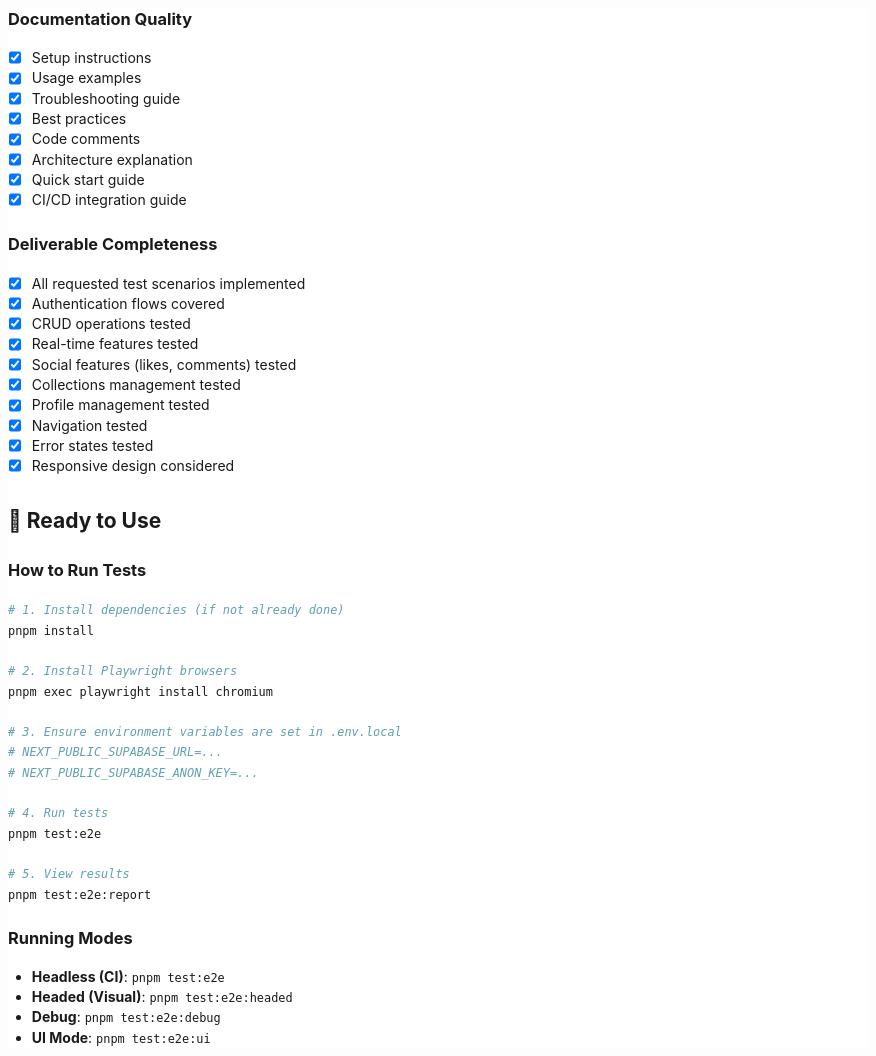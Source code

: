 ### Documentation Quality
- [x] Setup instructions
- [x] Usage examples
- [x] Troubleshooting guide
- [x] Best practices
- [x] Code comments
- [x] Architecture explanation
- [x] Quick start guide
- [x] CI/CD integration guide

### Deliverable Completeness
- [x] All requested test scenarios implemented
- [x] Authentication flows covered
- [x] CRUD operations tested
- [x] Real-time features tested
- [x] Social features (likes, comments) tested
- [x] Collections management tested
- [x] Profile management tested
- [x] Navigation tested
- [x] Error states tested
- [x] Responsive design considered

## 🚀 Ready to Use

### How to Run Tests

```bash
# 1. Install dependencies (if not already done)
pnpm install

# 2. Install Playwright browsers
pnpm exec playwright install chromium

# 3. Ensure environment variables are set in .env.local
# NEXT_PUBLIC_SUPABASE_URL=...
# NEXT_PUBLIC_SUPABASE_ANON_KEY=...

# 4. Run tests
pnpm test:e2e

# 5. View results
pnpm test:e2e:report
```

### Running Modes

- **Headless (CI)**: `pnpm test:e2e`
- **Headed (Visual)**: `pnpm test:e2e:headed`
- **Debug**: `pnpm test:e2e:debug`
- **UI Mode**: `pnpm test:e2e:ui`
